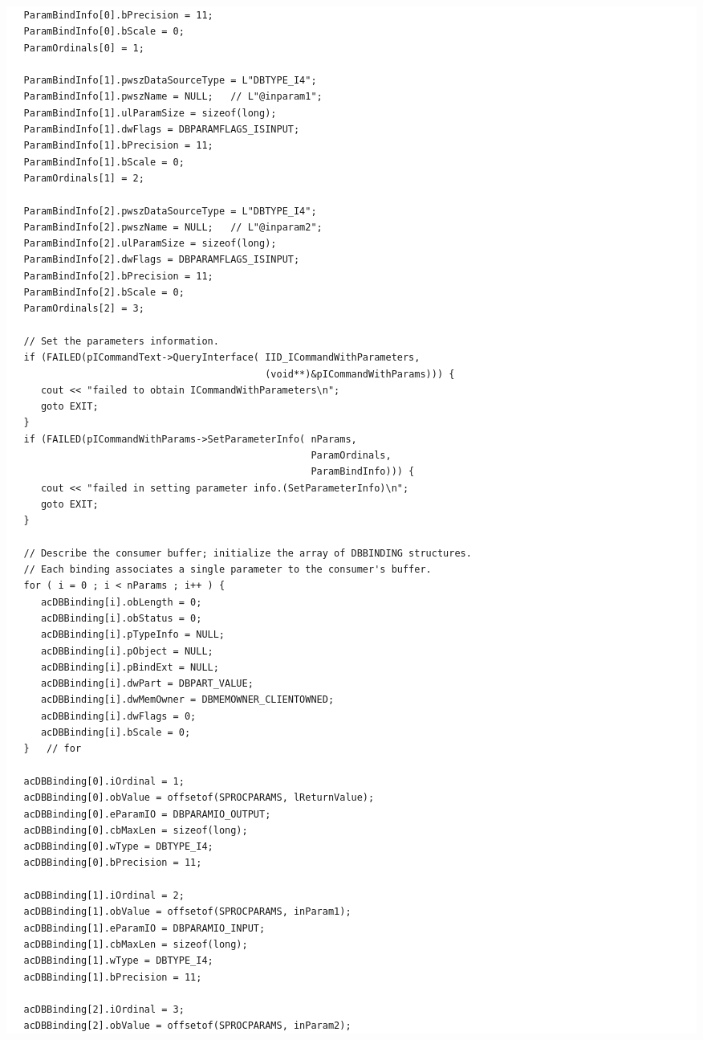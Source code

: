 ```  
   ParamBindInfo[0].bPrecision = 11;  
   ParamBindInfo[0].bScale = 0;  
   ParamOrdinals[0] = 1;  
  
   ParamBindInfo[1].pwszDataSourceType = L"DBTYPE_I4";  
   ParamBindInfo[1].pwszName = NULL;   // L"@inparam1";                 
   ParamBindInfo[1].ulParamSize = sizeof(long);  
   ParamBindInfo[1].dwFlags = DBPARAMFLAGS_ISINPUT;  
   ParamBindInfo[1].bPrecision = 11;  
   ParamBindInfo[1].bScale = 0;  
   ParamOrdinals[1] = 2;  
  
   ParamBindInfo[2].pwszDataSourceType = L"DBTYPE_I4";  
   ParamBindInfo[2].pwszName = NULL;   // L"@inparam2";   
   ParamBindInfo[2].ulParamSize = sizeof(long);  
   ParamBindInfo[2].dwFlags = DBPARAMFLAGS_ISINPUT;  
   ParamBindInfo[2].bPrecision = 11;  
   ParamBindInfo[2].bScale = 0;  
   ParamOrdinals[2] = 3;  
  
   // Set the parameters information.  
   if (FAILED(pICommandText->QueryInterface( IID_ICommandWithParameters,  
                                             (void**)&pICommandWithParams))) {  
      cout << "failed to obtain ICommandWithParameters\n";  
      goto EXIT;  
   }  
   if (FAILED(pICommandWithParams->SetParameterInfo( nParams,   
                                                     ParamOrdinals,   
                                                     ParamBindInfo))) {  
      cout << "failed in setting parameter info.(SetParameterInfo)\n";  
      goto EXIT;  
   }  
  
   // Describe the consumer buffer; initialize the array of DBBINDING structures.    
   // Each binding associates a single parameter to the consumer's buffer.  
   for ( i = 0 ; i < nParams ; i++ ) {  
      acDBBinding[i].obLength = 0;  
      acDBBinding[i].obStatus = 0;  
      acDBBinding[i].pTypeInfo = NULL;  
      acDBBinding[i].pObject = NULL;  
      acDBBinding[i].pBindExt = NULL;  
      acDBBinding[i].dwPart = DBPART_VALUE;  
      acDBBinding[i].dwMemOwner = DBMEMOWNER_CLIENTOWNED;  
      acDBBinding[i].dwFlags = 0;  
      acDBBinding[i].bScale = 0;  
   }   // for  
  
   acDBBinding[0].iOrdinal = 1;  
   acDBBinding[0].obValue = offsetof(SPROCPARAMS, lReturnValue);  
   acDBBinding[0].eParamIO = DBPARAMIO_OUTPUT;  
   acDBBinding[0].cbMaxLen = sizeof(long);  
   acDBBinding[0].wType = DBTYPE_I4;  
   acDBBinding[0].bPrecision = 11;  
  
   acDBBinding[1].iOrdinal = 2;  
   acDBBinding[1].obValue = offsetof(SPROCPARAMS, inParam1);  
   acDBBinding[1].eParamIO = DBPARAMIO_INPUT;  
   acDBBinding[1].cbMaxLen = sizeof(long);  
   acDBBinding[1].wType = DBTYPE_I4;  
   acDBBinding[1].bPrecision = 11;  
  
   acDBBinding[2].iOrdinal = 3;  
   acDBBinding[2].obValue = offsetof(SPROCPARAMS, inParam2);  
```